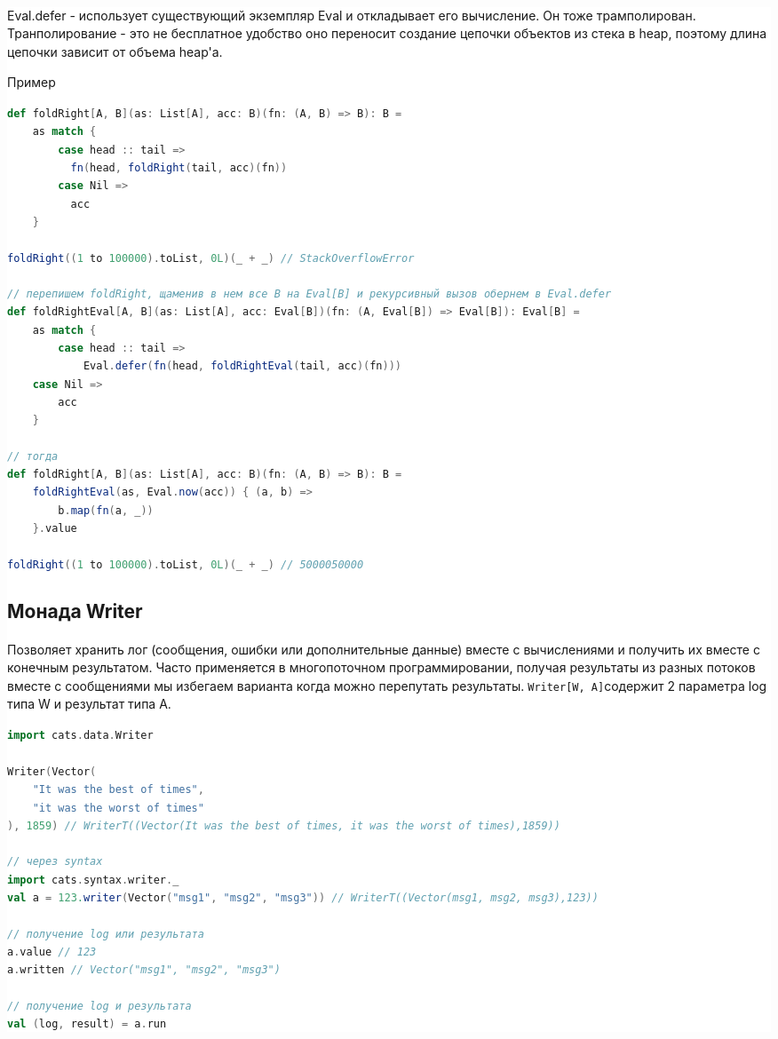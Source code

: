 
Eval.defer - использует существующий экземпляр Eval и откладывает его вычисление. Он тоже трамполирован.
Транполирование - это не бесплатное удобство оно переносит создание цепочки объектов из стека в heap, поэтому длина цепочки зависит от объема heap'a.

Пример
```scala
def foldRight[A, B](as: List[A], acc: B)(fn: (A, B) => B): B = 
	as match {
	    case head :: tail =>
	      fn(head, foldRight(tail, acc)(fn))
	    case Nil =>
	      acc
	}

foldRight((1 to 100000).toList, 0L)(_ + _) // StackOverflowError

// перепишем foldRight, щаменив в нем все В на Eval[B] и рекурсивный вызов обернем в Eval.defer
def foldRightEval[A, B](as: List[A], acc: Eval[B])(fn: (A, Eval[B]) => Eval[B]): Eval[B] =  
	as match {  
		case head :: tail =>  
			Eval.defer(fn(head, foldRightEval(tail, acc)(fn)))  
	case Nil =>  
		acc  
	}

// тогда
def foldRight[A, B](as: List[A], acc: B)(fn: (A, B) => B): B = 
	foldRightEval(as, Eval.now(acc)) { (a, b) =>  
		b.map(fn(a, _))  
	}.value

foldRight((1 to 100000).toList, 0L)(_ + _) // 5000050000
```

## Монада Writer
Позволяет хранить лог (сообщения, ошибки или дополнительные данные) вместе с вычислениями и получить их вместе с конечным результатом. Часто применяется в многопоточном программировании, получая результаты из разных потоков вместе с сообщениями мы избегаем варианта когда можно перепутать результаты.
`Writer[W, A]`содержит 2 параметра log типа W и результат типа A.

```scala
import cats.data.Writer  

Writer(Vector(
	"It was the best of times", 
	"it was the worst of times"
), 1859) // WriterT((Vector(It was the best of times, it was the worst of times),1859))

// через syntax
import cats.syntax.writer._   
val a = 123.writer(Vector("msg1", "msg2", "msg3")) // WriterT((Vector(msg1, msg2, msg3),123))

// получение log или результата
a.value // 123
a.written // Vector("msg1", "msg2", "msg3")

// получение log и результата
val (log, result) = a.run
```
